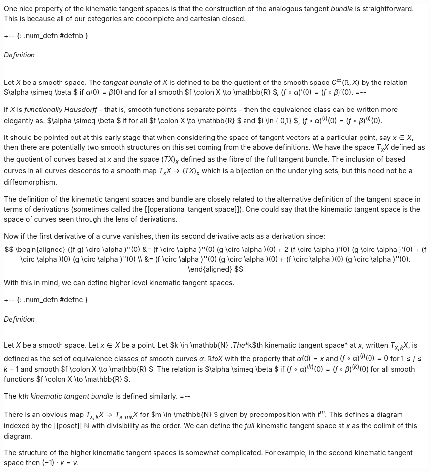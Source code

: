 One nice property of the kinematic tangent spaces is that the construction of the analogous tangent *bundle* is straightforward. This is because all of our categories are cocomplete and cartesian closed.

+-- {: .num_defn #defnb }
###### Definition ######
Let $X$ be a smooth space. The *tangent bundle* of $X$ is defined to be the quotient of the smooth space $C^{\infty } (\mathbb{R},X)$ by the relation $\alpha \simeq \beta $ if $\alpha (0) = \beta (0)$ and for all smooth $f \colon X \to \mathbb{R} $, $(f \circ \alpha )'(0) = (f \circ \beta )'(0)$.
=--

If $X$ is *functionally Hausdorff* - that is, smooth functions separate points - then the equivalence class can be written more elegantly as: $\alpha \simeq \beta $ if for all $f \colon X \to \mathbb{R} $ and $i \in \{ 0,1\} $, $(f \circ \alpha )^{(i)}(0) = (f \circ \beta )^{(i)}(0)$.

It should be pointed out at this early stage that when considering the space of tangent vectors at a particular point, say $x \in X$, then there are potentially two smooth structures on this set coming from the above definitions. We have the space $T_{x} X$ defined as the quotient of curves based at $x$ and the space $(T X)_{x}$ defined as the fibre of the full tangent bundle. The inclusion of based curves in all curves descends to a smooth map $T_{x} X \to (T X)_{x}$ which is a bijection on the underlying sets, but this need not be a diffeomorphism.

The definition of the kinematic tangent spaces and bundle are closely related to the alternative definition of the tangent space in terms of derivations (sometimes called the [[operational tangent space]]). One could say that the kinematic tangent space is the space of curves seen through the lens of derivations.

Now if the first derivative of a curve vanishes, then its second derivative acts as a derivation since:
$$
\begin{aligned}
((f g) \circ \alpha )''(0) &= (f \circ \alpha )''(0) (g \circ \alpha )(0) + 2 (f \circ \alpha )'(0) (g \circ \alpha )'(0) + (f \circ \alpha )(0) (g \circ \alpha )''(0) \\    &= (f \circ \alpha )''(0) (g \circ \alpha )(0) + (f \circ \alpha )(0) (g \circ \alpha )''(0).
\end{aligned}
$$
With this in mind, we can define higher level kinematic tangent spaces.

+-- {: .num_defn #defnc }
###### Definition ######
Let $X$ be a smooth space. Let $x \in X$ be a point. Let $k \in \mathbb{N} $. The *$k$th kinematic tangent space* at $x$, written $T_{x,k} X$, is defined as the set of equivalence classes of smooth curves $\alpha \colon \mathbb{R} to X$ with the property that $\alpha (0) = x$ and $(f \circ \alpha )^{(j)}(0) = 0$ for $1 \le j \le k - 1$ and smooth $f \colon X \to \mathbb{R} $. The relation is $\alpha \simeq \beta $ if $(f \circ \alpha )^{(k)}(0) = (f \circ \beta )^{(k)}(0)$ for all smooth functions $f \colon X \to \mathbb{R} $.

The *$k$th kinematic tangent bundle* is defined similarly.
=--

There is an obvious map $T_{x,k} X \to T_{x,m k} X$ for $m \in \mathbb{N} $ given by precomposition with $t^{m}$. This defines a diagram indexed by the [[poset]] $\mathbb{N}$ with divisibility as the order. We can define the *full* kinematic tangent space at $x$ as the colimit of this diagram.

The structure of the higher kinematic tangent spaces is somewhat complicated. For example, in the second kinematic tangent space then $(-1) \cdot v = v$.
